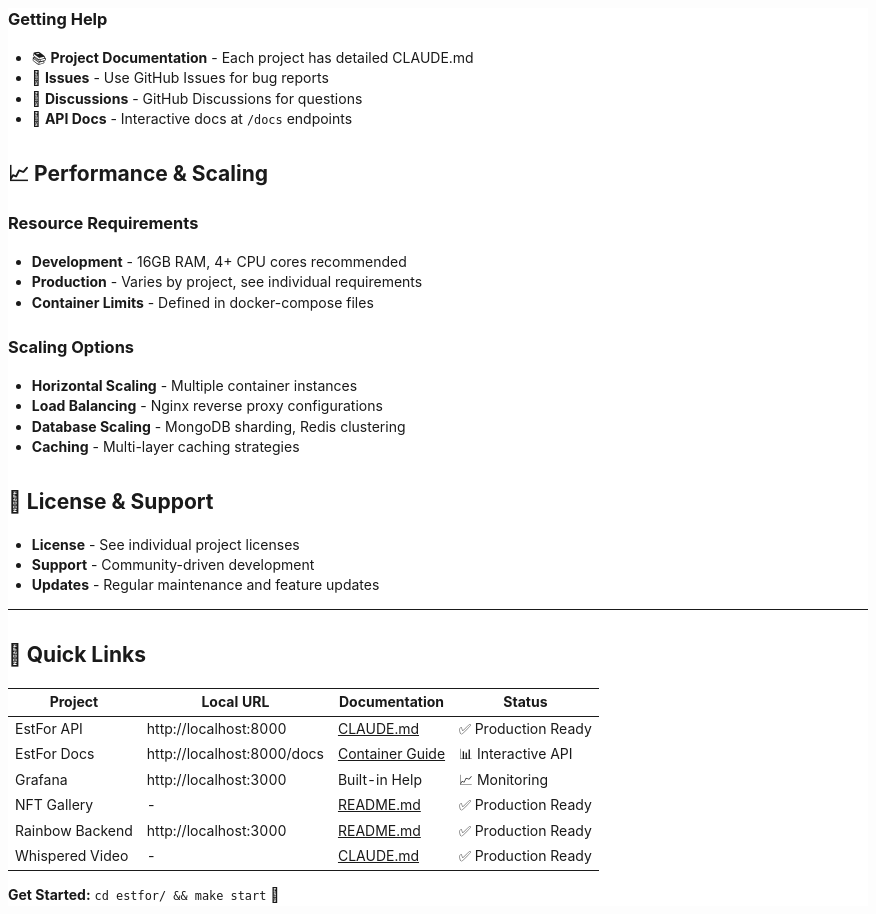 ### Getting Help
- 📚 **Project Documentation** - Each project has detailed CLAUDE.md
- 🐛 **Issues** - Use GitHub Issues for bug reports
- 💬 **Discussions** - GitHub Discussions for questions
- 📖 **API Docs** - Interactive docs at `/docs` endpoints

## 📈 Performance & Scaling

### Resource Requirements
- **Development** - 16GB RAM, 4+ CPU cores recommended
- **Production** - Varies by project, see individual requirements
- **Container Limits** - Defined in docker-compose files

### Scaling Options
- **Horizontal Scaling** - Multiple container instances
- **Load Balancing** - Nginx reverse proxy configurations
- **Database Scaling** - MongoDB sharding, Redis clustering
- **Caching** - Multi-layer caching strategies

## 📄 License & Support

- **License** - See individual project licenses
- **Support** - Community-driven development
- **Updates** - Regular maintenance and feature updates

---

## 🔗 Quick Links

| Project | Local URL | Documentation | Status |
|---------|-----------|---------------|---------|
| EstFor API | http://localhost:8000 | [CLAUDE.md](estfor/CLAUDE.md) | ✅ Production Ready |
| EstFor Docs | http://localhost:8000/docs | [Container Guide](estfor/CONTAINER_AUTO_MANAGEMENT.md) | 📊 Interactive API |
| Grafana | http://localhost:3000 | Built-in Help | 📈 Monitoring |
| NFT Gallery | - | [README.md](NFT_Gallery/README.md) | ✅ Production Ready |
| Rainbow Backend | http://localhost:3000 | [README.md](rainbow-backend/README.md) | ✅ Production Ready |
| Whispered Video | - | [CLAUDE.md](whispered_video/CLAUDE.md) | ✅ Production Ready |

**Get Started:** `cd estfor/ && make start` 🚀